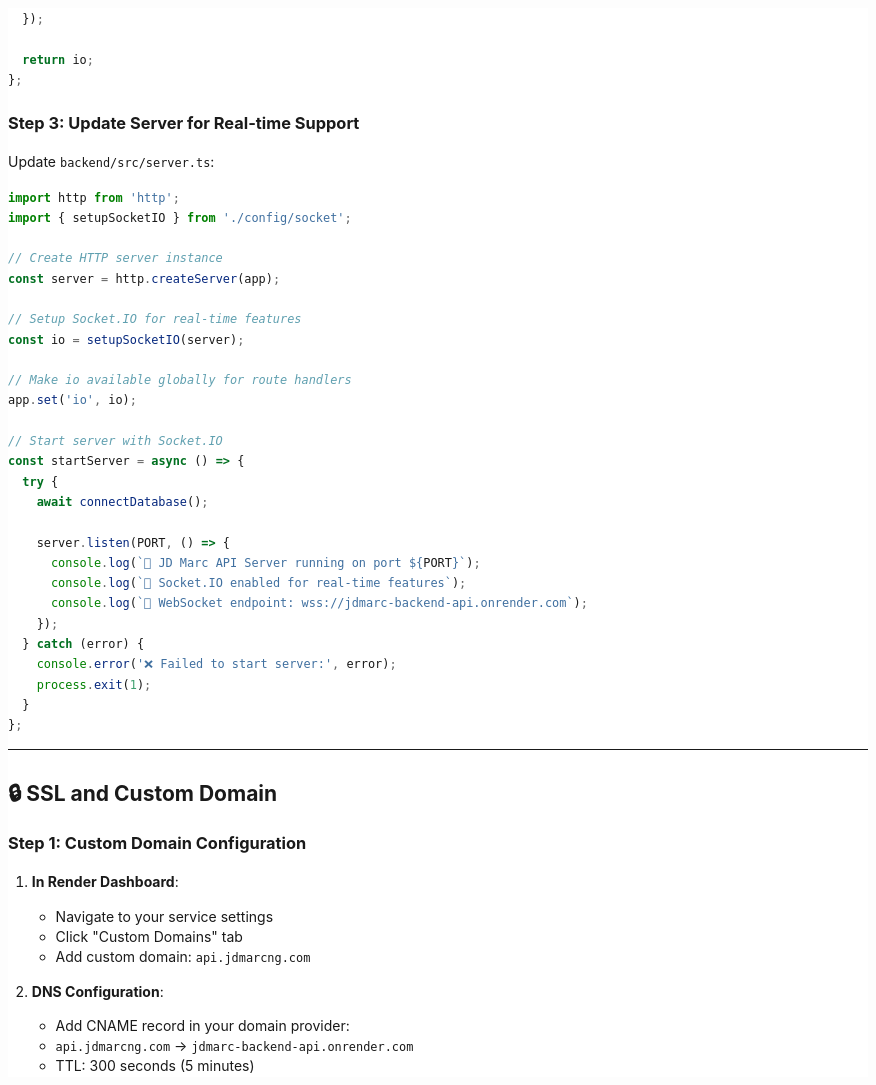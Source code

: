 ```typescript
  });

  return io;
};
```

### Step 3: Update Server for Real-time Support
Update `backend/src/server.ts`:
```typescript
import http from 'http';
import { setupSocketIO } from './config/socket';

// Create HTTP server instance
const server = http.createServer(app);

// Setup Socket.IO for real-time features
const io = setupSocketIO(server);

// Make io available globally for route handlers
app.set('io', io);

// Start server with Socket.IO
const startServer = async () => {
  try {
    await connectDatabase();
    
    server.listen(PORT, () => {
      console.log(`🚀 JD Marc API Server running on port ${PORT}`);
      console.log(`🔄 Socket.IO enabled for real-time features`);
      console.log(`📡 WebSocket endpoint: wss://jdmarc-backend-api.onrender.com`);
    });
  } catch (error) {
    console.error('❌ Failed to start server:', error);
    process.exit(1);
  }
};
```

---

## 🔒 SSL and Custom Domain

### Step 1: Custom Domain Configuration
1. **In Render Dashboard**:
   - Navigate to your service settings
   - Click "Custom Domains" tab
   - Add custom domain: `api.jdmarcng.com`

2. **DNS Configuration**:
   - Add CNAME record in your domain provider:
   - `api.jdmarcng.com` → `jdmarc-backend-api.onrender.com`
   - TTL: 300 seconds (5 minutes)
